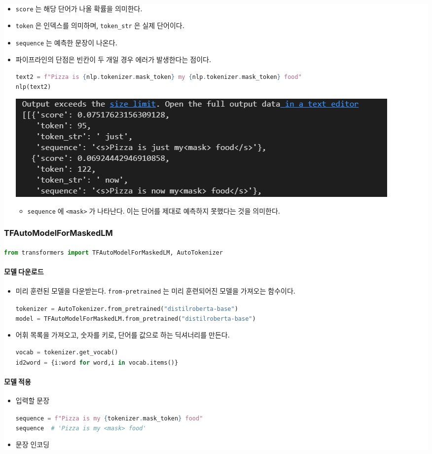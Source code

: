   + `score` 는 해당 단어가 나올 확률을 의미한다.
  + `token` 은 인덱스를 의미하며, `token_str` 은 실제 단어이다.
  + `sequence` 는 예측한 문장이 나온다.

+ 파이프라인의 단점은 빈칸이 두 개일 경우 에러가 발생한다는 점이다.

  ```python
  text2 = f"Pizza is {nlp.tokenizer.mask_token} my {nlp.tokenizer.mask_token} food"
  nlp(text2)
  ```

  ![image-20220406141723119](day43.assets/image-20220406141723119.png)

  + `sequence` 에 `<mask>` 가 나타난다. 이는 단어를 제대로 예측하지 못했다는 것을 의미한다.



### TFAutoModelForMaskedLM

```python
from transformers import TFAutoModelForMaskedLM, AutoTokenizer
```

#### 모델 다운로드

+ 미리 훈련된 모델을 다운받는다. `from-pretrained` 는 미리 훈련되어진 모델을 가져오는 함수이다.

  ```python
  tokenizer = AutoTokenizer.from_pretrained("distilroberta-base")
  model = TFAutoModelForMaskedLM.from_pretrained("distilroberta-base")
  ```

+ 어휘 목록을 가져오고, 숫자를 키로, 단어를 값으로 하는 딕셔너리를 만든다.

  ```python
  vocab = tokenizer.get_vocab()
  id2word = {i:word for word,i in vocab.items()}
  ```

#### 모델 적용

+ 입력할 문장

  ```python
  sequence = f"Pizza is my {tokenizer.mask_token} food"
  sequence  # 'Pizza is my <mask> food'
  ```

+ 문장 인코딩
